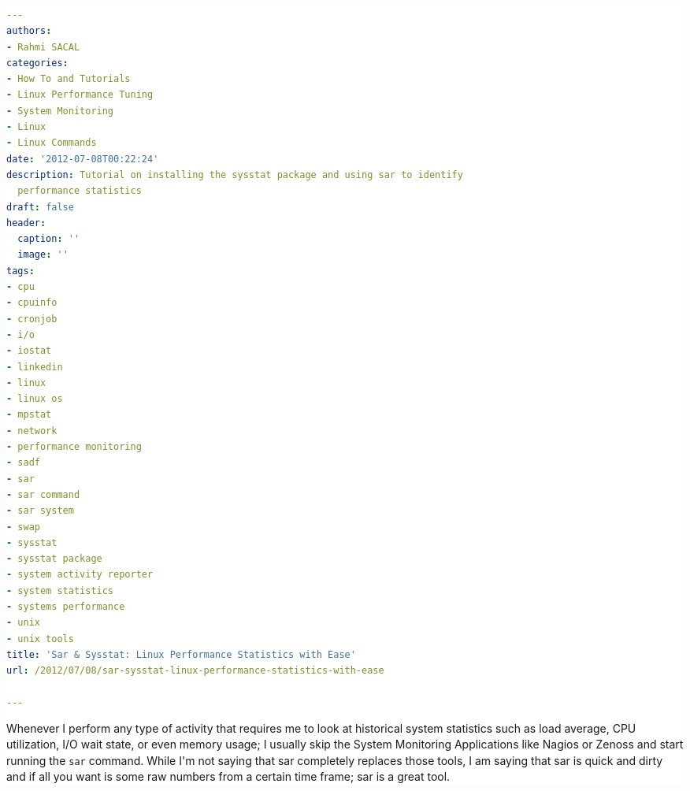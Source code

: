 ```yaml
---
authors:
- Rahmi SACAL
categories:
- How To and Tutorials
- Linux Performance Tuning
- System Monitoring
- Linux
- Linux Commands
date: '2012-07-08T00:22:24'
description: Tutorial on installing the sysstat package and using sar to identify
  performance statistics
draft: false
header:
  caption: ''
  image: ''
tags:
- cpu
- cpuinfo
- cronjob
- i/o
- iostat
- linkedin
- linux
- linux os
- mpstat
- network
- performance monitoring
- sadf
- sar
- sar command
- sar system
- swap
- sysstat
- sysstat package
- system activity reporter
- system statistics
- systems performance
- unix
- unix tools
title: 'Sar & Sysstat: Linux Performance Statistics with Ease'
url: /2012/07/08/sar-sysstat-linux-performance-statistics-with-ease

---
```


Whenever I perform any type of activity that requires me to look at historical system statistics such as load average, CPU utilization, I/O wait state, or even memory usage; I usually skip the System Monitoring Applications like Nagios or Zenoss and start running the `sar` command. While I'm not saying that sar completely replaces those tools, I am saying that sar is quick and dirty and if all you want is some raw numbers from a certain time frame; sar is a great tool.
